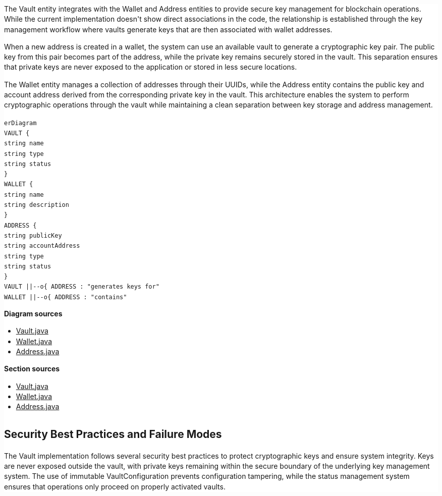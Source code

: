 The Vault entity integrates with the Wallet and Address entities to provide secure key management for blockchain operations. While the current implementation doesn't show direct associations in the code, the relationship is established through the key management workflow where vaults generate keys that are then associated with wallet addresses.

When a new address is created in a wallet, the system can use an available vault to generate a cryptographic key pair. The public key from this pair becomes part of the address, while the private key remains securely stored in the vault. This separation ensures that private keys are never exposed to the application or stored in less secure locations.

The Wallet entity manages a collection of addresses through their UUIDs, while the Address entity contains the public key and account address derived from the corresponding private key in the vault. This architecture enables the system to perform cryptographic operations through the vault while maintaining a clean separation between key storage and address management.

```mermaid
erDiagram
VAULT {
string name
string type
string status
}
WALLET {
string name
string description
}
ADDRESS {
string publicKey
string accountAddress
string type
string status
}
VAULT ||--o{ ADDRESS : "generates keys for"
WALLET ||--o{ ADDRESS : "contains"
```

**Diagram sources**
- [Vault.java](file://src/main/java/dev/bloco/wallet/hub/domain/model/vault/Vault.java#L8-L96)
- [Wallet.java](file://src/main/java/dev/bloco/wallet/hub/domain/model/Wallet.java#L23-L121)
- [Address.java](file://src/main/java/dev/bloco/wallet/hub/domain/model/address/Address.java#L11-L132)

**Section sources**
- [Vault.java](file://src/main/java/dev/bloco/wallet/hub/domain/model/vault/Vault.java#L8-L96)
- [Wallet.java](file://src/main/java/dev/bloco/wallet/hub/domain/model/Wallet.java#L23-L121)
- [Address.java](file://src/main/java/dev/bloco/wallet/hub/domain/model/address/Address.java#L11-L132)

## Security Best Practices and Failure Modes

The Vault implementation follows several security best practices to protect cryptographic keys and ensure system integrity. Keys are never exposed outside the vault, with private keys remaining within the secure boundary of the underlying key management system. The use of immutable VaultConfiguration prevents configuration tampering, while the status management system ensures that operations only proceed on properly activated vaults.
